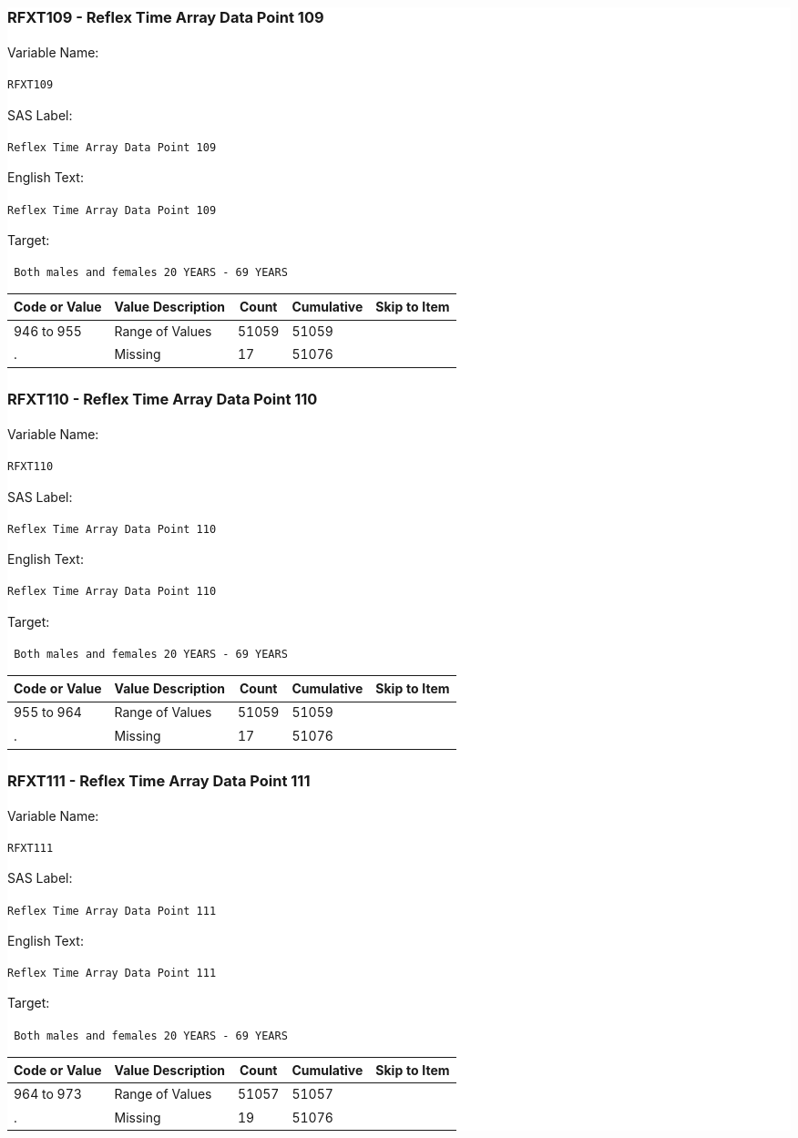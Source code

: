 ### RFXT109 - Reflex Time Array Data Point 109

Variable Name:

    RFXT109
SAS Label:

    Reflex Time Array Data Point 109
English Text:

    Reflex Time Array Data Point 109
Target:

     Both males and females 20 YEARS - 69 YEARS
Code or Value | Value Description | Count | Cumulative | Skip to Item  
---|---|---|---|---  
946 to 955 | Range of Values | 51059 | 51059 |   
. | Missing | 17 | 51076 |   
  
### RFXT110 - Reflex Time Array Data Point 110

Variable Name:

    RFXT110
SAS Label:

    Reflex Time Array Data Point 110
English Text:

    Reflex Time Array Data Point 110
Target:

     Both males and females 20 YEARS - 69 YEARS
Code or Value | Value Description | Count | Cumulative | Skip to Item  
---|---|---|---|---  
955 to 964 | Range of Values | 51059 | 51059 |   
. | Missing | 17 | 51076 |   
  
### RFXT111 - Reflex Time Array Data Point 111

Variable Name:

    RFXT111
SAS Label:

    Reflex Time Array Data Point 111
English Text:

    Reflex Time Array Data Point 111
Target:

     Both males and females 20 YEARS - 69 YEARS
Code or Value | Value Description | Count | Cumulative | Skip to Item  
---|---|---|---|---  
964 to 973 | Range of Values | 51057 | 51057 |   
. | Missing | 19 | 51076 |   
  